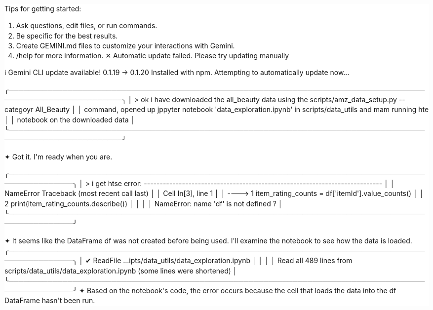 
Tips for getting started:
1. Ask questions, edit files, or run commands.
2. Be specific for the best results.
3. Create GEMINI.md files to customize your interactions with Gemini.
4. /help for more information.
✕ Automatic update failed. Please try updating manually


ℹ Gemini CLI update available! 0.1.19 → 0.1.20
  Installed with npm. Attempting to automatically update now...

╭─────────────────────────────────────────────────────────────────────────────────────────────────────────────╮
│  > ok i have downloaded the all_beauty data using the scripts/amz_data_setup.py --categoyr All_Beauty       │
│    command, opened up jppyter notebook 'data_exploration.ipynb' in scripts/data_utils and mam running hte   │
│    notebook on the downloaded data                                                                          │
╰─────────────────────────────────────────────────────────────────────────────────────────────────────────────╯

✦ Got it. I'm ready when you are.

╭───────────────────────────────────────────────────────────────────────────────────────────────────╮
│  > i get htse error: ---------------------------------------------------------------------------  │
│    NameError                                 Traceback (most recent call last)                    │
│    Cell In[3], line 1                                                                             │
│    ----> 1 item_rating_counts = df['itemId'].value_counts()                                       │
│          2 print(item_rating_counts.describe())                                                   │
│                                                                                                   │
│    NameError: name 'df' is not defined ?                                                          │
╰───────────────────────────────────────────────────────────────────────────────────────────────────╯

✦ It seems like the DataFrame df was not created before being used. I'll examine the notebook to see how the
  data is loaded.
 ╭───────────────────────────────────────────────────────────────────────────────────────────────────╮
 │ ✔  ReadFile ...ipts/data_utils/data_exploration.ipynb                                             │
 │                                                                                                   │
 │    Read all 489 lines from scripts/data_utils/data_exploration.ipynb (some lines were shortened)  │
 ╰───────────────────────────────────────────────────────────────────────────────────────────────────╯
✦ Based on the notebook's code, the error occurs because the cell that loads the data into the df DataFrame
  hasn't been run.
